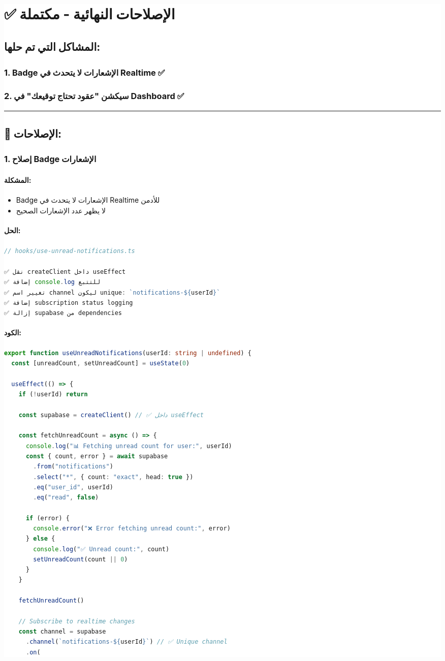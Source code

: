 # ✅ الإصلاحات النهائية - مكتملة

## المشاكل التي تم حلها:

### **1. Badge الإشعارات لا يتحدث في Realtime** ✅
### **2. سيكشن "عقود تحتاج توقيعك" في Dashboard** ✅

---

## 🔧 الإصلاحات:

### **1. إصلاح Badge الإشعارات**

#### **المشكلة:**
- Badge الإشعارات لا يتحدث في Realtime للأدمن
- لا يظهر عدد الإشعارات الصحيح

#### **الحل:**
```typescript
// hooks/use-unread-notifications.ts

✅ نقل createClient داخل useEffect
✅ إضافة console.log للتتبع
✅ تغيير اسم channel ليكون unique: `notifications-${userId}`
✅ إضافة subscription status logging
✅ إزالة supabase من dependencies
```

#### **الكود:**
```typescript
export function useUnreadNotifications(userId: string | undefined) {
  const [unreadCount, setUnreadCount] = useState(0)

  useEffect(() => {
    if (!userId) return

    const supabase = createClient() // ✅ داخل useEffect

    const fetchUnreadCount = async () => {
      console.log("📊 Fetching unread count for user:", userId)
      const { count, error } = await supabase
        .from("notifications")
        .select("*", { count: "exact", head: true })
        .eq("user_id", userId)
        .eq("read", false)

      if (error) {
        console.error("❌ Error fetching unread count:", error)
      } else {
        console.log("✅ Unread count:", count)
        setUnreadCount(count || 0)
      }
    }

    fetchUnreadCount()

    // Subscribe to realtime changes
    const channel = supabase
      .channel(`notifications-${userId}`) // ✅ Unique channel
      .on(
```